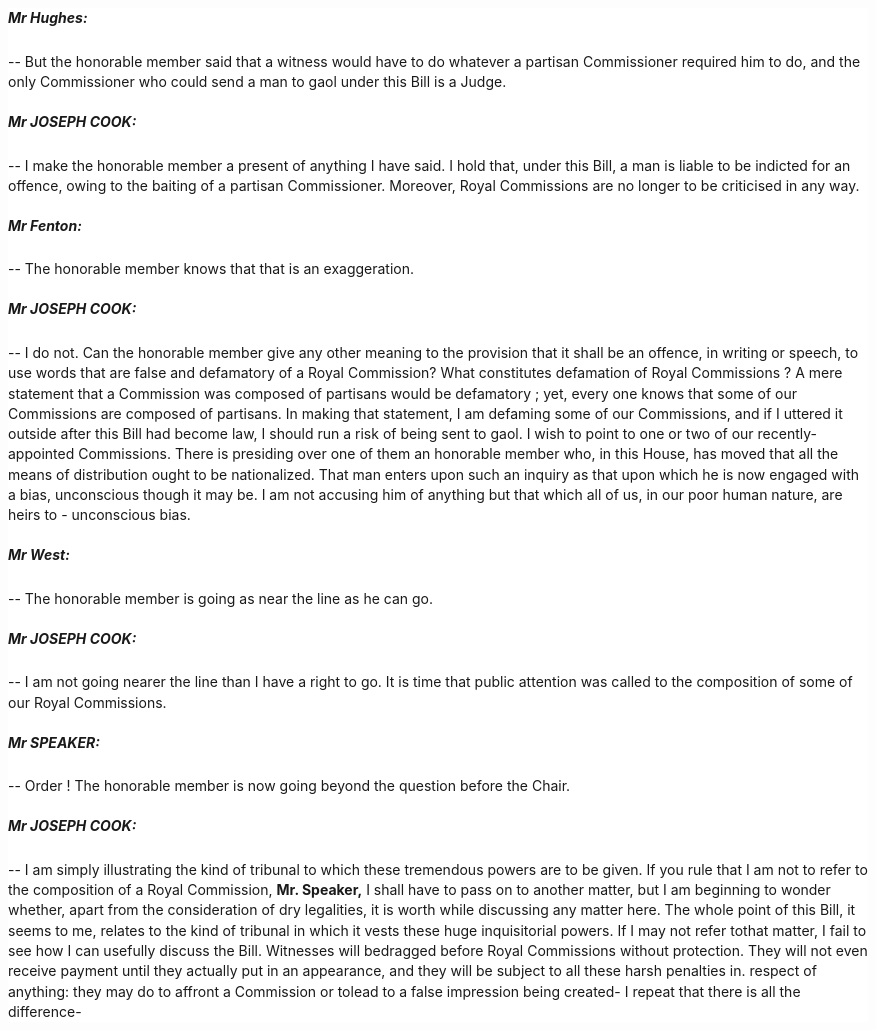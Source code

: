 ##### Mr Hughes:

--  But the honorable member said that a witness would have to do whatever a partisan Commissioner required him to do, and the only Commissioner who could send a man to gaol under this Bill is a Judge. 

##### Mr JOSEPH COOK:

-- I make the honorable member a present of anything I have said. I hold that, under this Bill, a man is liable to be indicted for an offence, owing to the baiting of a partisan Commissioner. Moreover, Royal Commissions are no longer to be criticised in any way. 

##### Mr Fenton:

--  The honorable member knows that that is an exaggeration. 

##### Mr JOSEPH COOK:

-- I do not. Can the honorable member give any other meaning to the provision that it shall be an offence, in writing or speech, to use words that are false and defamatory of a Royal Commission? What constitutes defamation of Royal Commissions ? A mere statement that a Commission was composed of partisans would be defamatory ; yet, every one knows that some of our Commissions are composed of partisans. In making that statement, I am defaming some of our Commissions, and if I uttered it outside after this Bill had become law, I should run a risk of being sent to gaol. I wish to point to one or two of our recently-appointed Commissions. There is presiding over one of them an honorable member who, in this House, has moved that all the means of distribution ought to be nationalized. That man enters upon such an inquiry as that upon which he is now engaged with a bias, unconscious though it may be. I am not accusing him of anything but that which all of us, in our poor human nature, are heirs to - unconscious bias. 

##### Mr West:

--  The honorable member is going as near the line as he can go. 

##### Mr JOSEPH COOK:

-- I am not going nearer the line than I have a right to go. It is time that public attention was called to the composition of some of our Royal Commissions. 

##### Mr SPEAKER:

-- Order ! The honorable member is now going beyond the question before the Chair. 

##### Mr JOSEPH COOK:

-- I am simply illustrating the kind of tribunal to which these tremendous powers are to be given. If you rule that I am not to refer to the composition of a Royal Commission,  **Mr. Speaker,**  I shall have to pass on to another matter, but I am beginning to wonder whether, apart from the consideration of dry legalities, it is worth while discussing any matter here. The whole point of this Bill, it seems to me, relates to the kind of tribunal in which it vests these huge inquisitorial powers. If I may not refer tothat matter, I fail to see how I can usefully discuss the Bill. Witnesses will bedragged before Royal Commissions without protection. They will not even receive payment until they actually put in an appearance, and they will be subject to all these harsh penalties in. respect of anything: they may do to affront a Commission or tolead to a false impression being created- I repeat that there is all the difference- 
